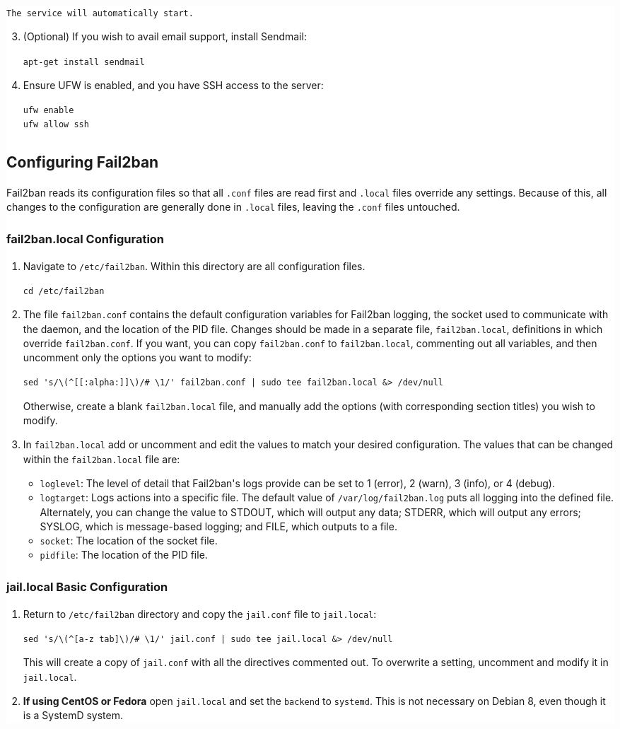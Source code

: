     The service will automatically start.

3.  (Optional) If you wish to avail email support, install Sendmail:

        apt-get install sendmail

4.  Ensure UFW is enabled, and you have SSH access to the server:

        ufw enable
        ufw allow ssh

## Configuring Fail2ban

Fail2ban reads its configuration files so that all `.conf` files are read first and `.local` files override any settings. Because of this, all changes to the configuration are generally done in `.local` files, leaving the `.conf` files untouched.

### fail2ban.local Configuration

1.  Navigate to `/etc/fail2ban`. Within this directory are all configuration files.

        cd /etc/fail2ban

2.  The file `fail2ban.conf` contains the default configuration variables for Fail2ban logging, the socket used to communicate with the daemon, and the location of the PID file. Changes should be made in a separate file, `fail2ban.local`, definitions in which override `fail2ban.conf`. If you want, you can copy `fail2ban.conf` to `fail2ban.local`, commenting out all variables, and then uncomment only the options you want to modify:

        sed 's/\(^[[:alpha:]]\)/# \1/' fail2ban.conf | sudo tee fail2ban.local &> /dev/null

    Otherwise, create a blank `fail2ban.local` file, and manually add the options (with corresponding section titles) you wish to modify.

3.  In `fail2ban.local` add or uncomment and edit the values to match your desired configuration. The values that can be changed within the `fail2ban.local` file are:

    -   `loglevel`: The level of detail that Fail2ban's logs provide can be set to 1 (error), 2 (warn), 3 (info), or 4 (debug).
    -   `logtarget`: Logs actions into a specific file. The default value of `/var/log/fail2ban.log` puts all logging into the defined file. Alternately, you can change the value to STDOUT, which will output any data; STDERR, which will output any errors; SYSLOG, which is message-based logging; and FILE, which outputs to a file.
    -   `socket`: The location of the socket file.
    -   `pidfile`: The location of the PID file.

### jail.local Basic Configuration

1.  Return to `/etc/fail2ban` directory and copy the `jail.conf` file to `jail.local`:

        sed 's/\(^[a-z tab]\)/# \1/' jail.conf | sudo tee jail.local &> /dev/null

    This will create a copy of `jail.conf` with all the directives commented out. To overwrite a setting, uncomment and modify it in `jail.local`.

2.  **If using CentOS or Fedora** open `jail.local` and set the `backend` to `systemd`. This is not necessary on Debian 8, even though it is a SystemD system.
